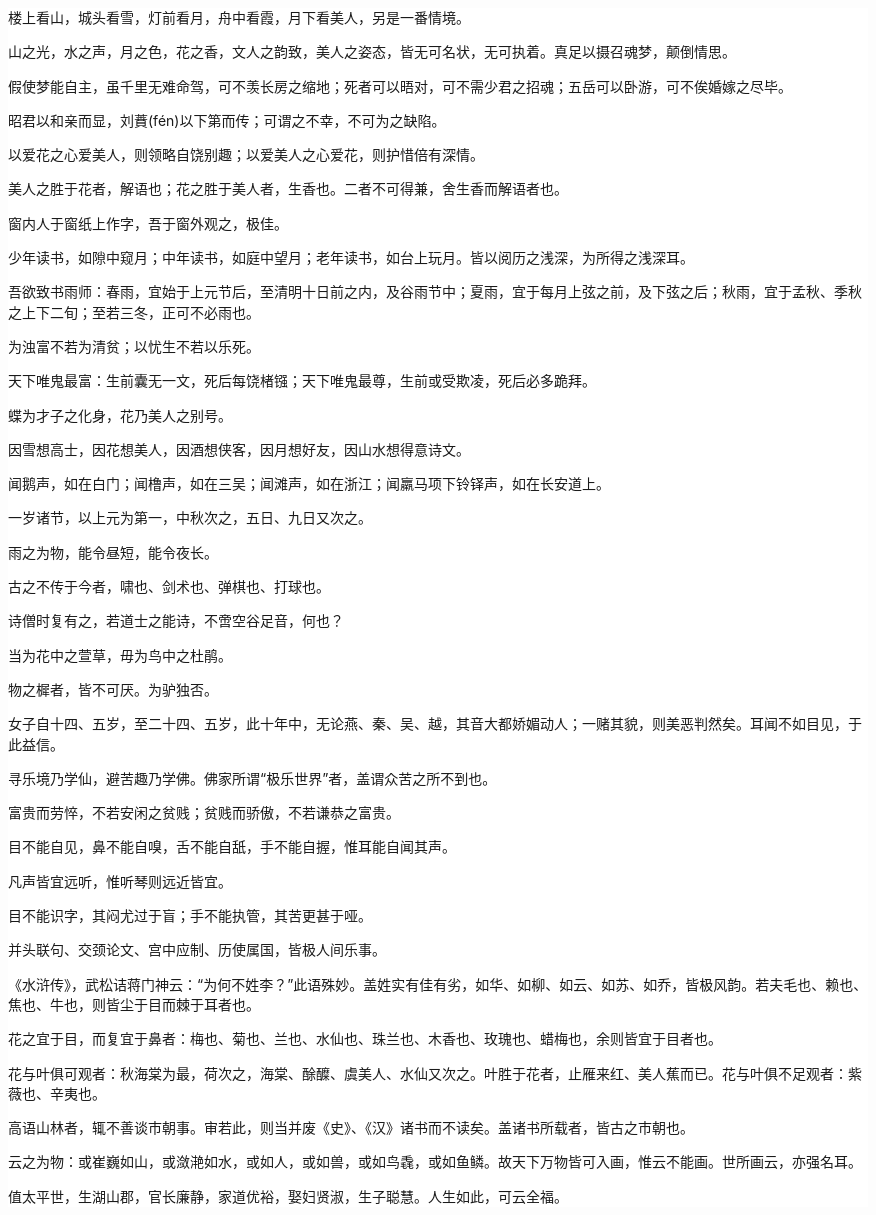 楼上看山，城头看雪，灯前看月，舟中看霞，月下看美人，另是一番情境。

山之光，水之声，月之色，花之香，文人之韵致，美人之姿态，皆无可名状，无可执着。真足以摄召魂梦，颠倒情思。

假使梦能自主，虽千里无难命驾，可不羡长房之缩地；死者可以晤对，可不需少君之招魂；五岳可以卧游，可不俟婚嫁之尽毕。

昭君以和亲而显，刘蕡(fén)以下第而传；可谓之不幸，不可为之缺陷。

以爱花之心爱美人，则领略自饶别趣；以爱美人之心爱花，则护惜倍有深情。

美人之胜于花者，解语也；花之胜于美人者，生香也。二者不可得兼，舍生香而解语者也。

窗内人于窗纸上作字，吾于窗外观之，极佳。

少年读书，如隙中窥月；中年读书，如庭中望月；老年读书，如台上玩月。皆以阅历之浅深，为所得之浅深耳。

吾欲致书雨师：春雨，宜始于上元节后，至清明十日前之内，及谷雨节中；夏雨，宜于每月上弦之前，及下弦之后；秋雨，宜于孟秋、季秋之上下二旬；至若三冬，正可不必雨也。

为浊富不若为清贫；以忧生不若以乐死。

天下唯鬼最富：生前囊无一文，死后每饶楮镪；天下唯鬼最尊，生前或受欺凌，死后必多跪拜。

蝶为才子之化身，花乃美人之别号。

因雪想高士，因花想美人，因酒想侠客，因月想好友，因山水想得意诗文。

闻鹅声，如在白门；闻橹声，如在三吴；闻滩声，如在浙江；闻羸马项下铃铎声，如在长安道上。

一岁诸节，以上元为第一，中秋次之，五日、九日又次之。

雨之为物，能令昼短，能令夜长。

古之不传于今者，啸也、剑术也、弹棋也、打球也。

诗僧时复有之，若道士之能诗，不啻空谷足音，何也？

当为花中之萱草，毋为鸟中之杜鹃。

物之樨者，皆不可厌。为驴独否。

女子自十四、五岁，至二十四、五岁，此十年中，无论燕、秦、吴、越，其音大都娇媚动人；一赌其貌，则美恶判然矣。耳闻不如目见，于此益信。

寻乐境乃学仙，避苦趣乃学佛。佛家所谓“极乐世界”者，盖谓众苦之所不到也。

富贵而劳悴，不若安闲之贫贱；贫贱而骄傲，不若谦恭之富贵。

目不能自见，鼻不能自嗅，舌不能自舐，手不能自握，惟耳能自闻其声。

凡声皆宜远听，惟听琴则远近皆宜。

目不能识字，其闷尤过于盲；手不能执管，其苦更甚于哑。

并头联句、交颈论文、宫中应制、历使属国，皆极人间乐事。

《水浒传》，武松诘蒋门神云：“为何不姓李？”此语殊妙。盖姓实有佳有劣，如华、如柳、如云、如苏、如乔，皆极风韵。若夫毛也、赖也、焦也、牛也，则皆尘于目而棘于耳者也。

花之宜于目，而复宜于鼻者：梅也、菊也、兰也、水仙也、珠兰也、木香也、玫瑰也、蜡梅也，余则皆宜于目者也。

花与叶俱可观者：秋海棠为最，荷次之，海棠、酴醾、虞美人、水仙又次之。叶胜于花者，止雁来红、美人蕉而已。花与叶俱不足观者：紫薇也、辛夷也。

高语山林者，辄不善谈市朝事。审若此，则当并废《史》、《汉》诸书而不读矣。盖诸书所载者，皆古之市朝也。

云之为物：或崔巍如山，或潋滟如水，或如人，或如兽，或如鸟毳，或如鱼鳞。故天下万物皆可入画，惟云不能画。世所画云，亦强名耳。

值太平世，生湖山郡，官长廉静，家道优裕，娶妇贤淑，生子聪慧。人生如此，可云全福。
